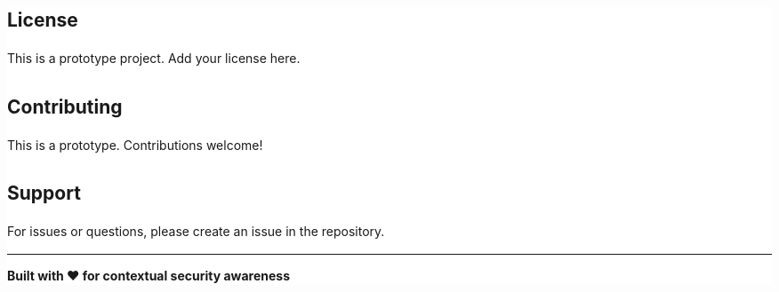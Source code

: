 ##  License

This is a prototype project. Add your license here.

##  Contributing

This is a prototype. Contributions welcome!

## Support

For issues or questions, please create an issue in the repository.

---

**Built with ❤️ for contextual security awareness**